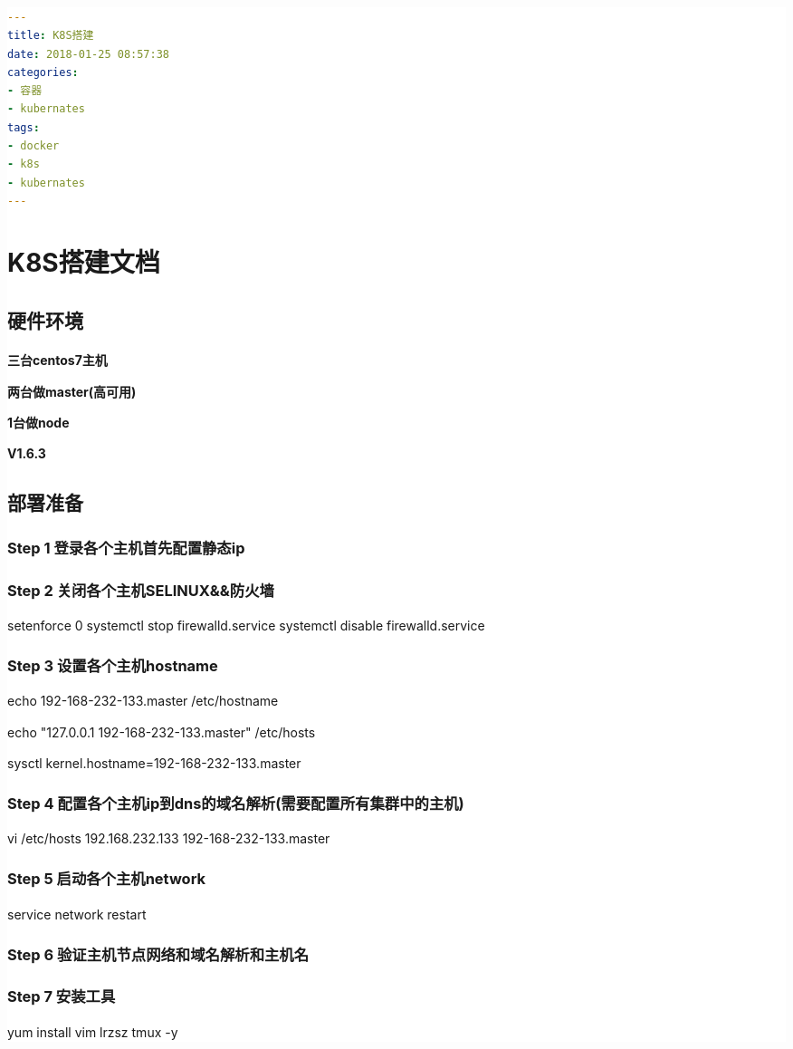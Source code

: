 ```yaml
---
title: K8S搭建
date: 2018-01-25 08:57:38
categories:
- 容器
- kubernates
tags:
- docker
- k8s
- kubernates
---
```

# K8S搭建文档 
## 硬件环境 ##
****三台centos7主机****

****两台做master(高可用)****

****1台做node****

****V1.6.3****

## 部署准备 ##
### Step 1   登录各个主机首先配置静态ip

### Step 2   关闭各个主机SELINUX&&防火墙
 setenforce 0
 systemctl stop firewalld.service
 systemctl disable firewalld.service 
### Step 3   设置各个主机hostname
 echo 192-168-232-133.master  /etc/hostname

 echo "127.0.0.1 192-168-232-133.master"  /etc/hosts  
 
 sysctl kernel.hostname=192-168-232-133.master

### Step 4   配置各个主机ip到dns的域名解析(需要配置所有集群中的主机)
 vi /etc/hosts
 192.168.232.133 192-168-232-133.master

### Step 5   启动各个主机network
 service network restart

### Step 6   验证主机节点网络和域名解析和主机名

### Step 7   安装工具
yum install vim lrzsz tmux -y
